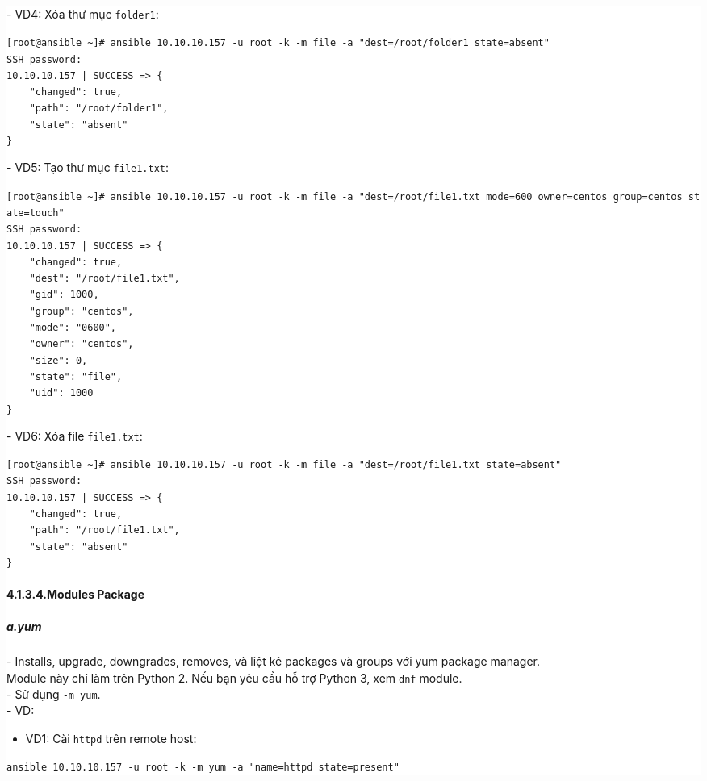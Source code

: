 \- VD4: Xóa thư mục `folder1`:  
```
[root@ansible ~]# ansible 10.10.10.157 -u root -k -m file -a "dest=/root/folder1 state=absent"
SSH password:
10.10.10.157 | SUCCESS => {
    "changed": true,
    "path": "/root/folder1",
    "state": "absent"
}
```

\- VD5: Tạo thư mục `file1.txt`:  
```
[root@ansible ~]# ansible 10.10.10.157 -u root -k -m file -a "dest=/root/file1.txt mode=600 owner=centos group=centos state=touch"
SSH password:
10.10.10.157 | SUCCESS => {
    "changed": true,
    "dest": "/root/file1.txt",
    "gid": 1000,
    "group": "centos",
    "mode": "0600",
    "owner": "centos",
    "size": 0,
    "state": "file",
    "uid": 1000
}
```

\- VD6: Xóa file `file1.txt`:  
```
[root@ansible ~]# ansible 10.10.10.157 -u root -k -m file -a "dest=/root/file1.txt state=absent"
SSH password:
10.10.10.157 | SUCCESS => {
    "changed": true,
    "path": "/root/file1.txt",
    "state": "absent"
}
```

#### 4.1.3.4.Modules Package
##### a.yum
\- Installs, upgrade, downgrades, removes, và liệt kê packages và groups với yum package manager.  
Module này chỉ làm trên Python 2. Nếu bạn yêu cầu hỗ trợ Python 3, xem `dnf` module.  
\- Sử dụng `-m yum`.  
\- VD:  
- VD1: Cài `httpd` trên remote host:  
```
ansible 10.10.10.157 -u root -k -m yum -a "name=httpd state=present"
```
